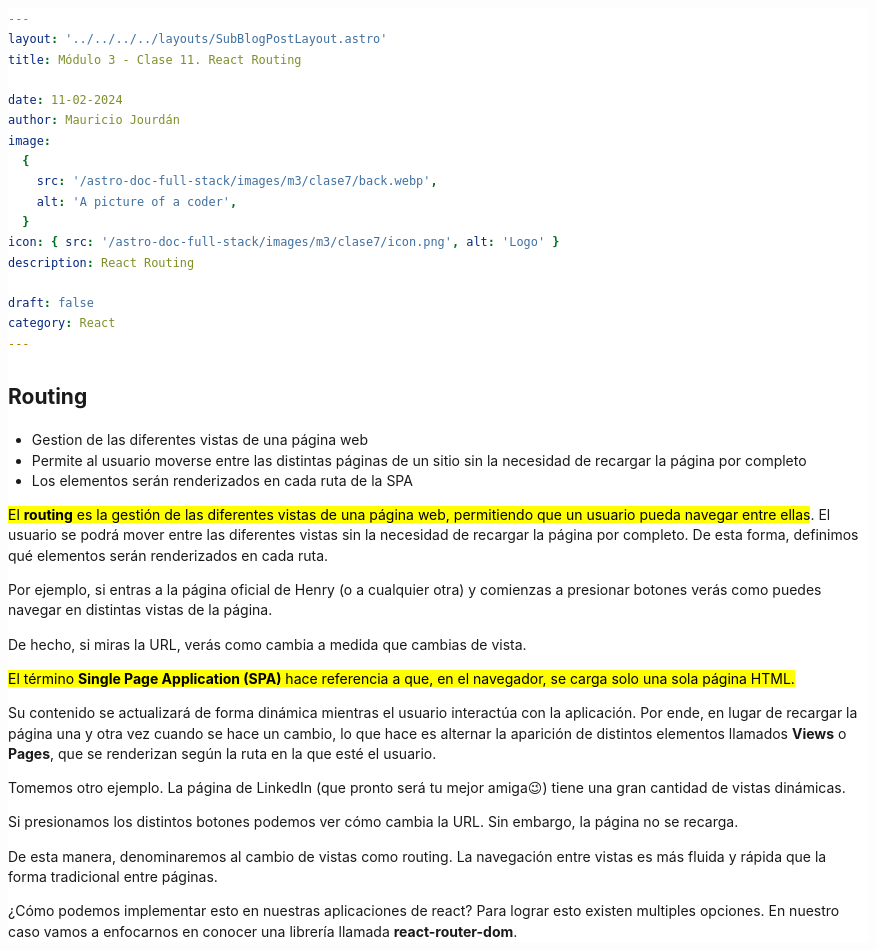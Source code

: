 ```yaml
---
layout: '../../../../layouts/SubBlogPostLayout.astro'
title: Módulo 3 - Clase 11. React Routing

date: 11-02-2024
author: Mauricio Jourdán
image:
  {
    src: '/astro-doc-full-stack/images/m3/clase7/back.webp',
    alt: 'A picture of a coder',
  }
icon: { src: '/astro-doc-full-stack/images/m3/clase7/icon.png', alt: 'Logo' }
description: React Routing

draft: false
category: React
---
```


## Routing

- Gestion de las diferentes vistas de una página web
- Permite al usuario moverse entre las distintas páginas de un sitio sin la necesidad de recargar la página por completo
- Los elementos serán renderizados en cada ruta de la SPA

<mark>El **routing** es la gestión de las diferentes vistas de una página web, permitiendo que un usuario pueda navegar entre ellas</mark>. El usuario se podrá mover entre las diferentes vistas sin la necesidad de recargar la página por completo. De esta forma, definimos qué elementos serán renderizados en cada ruta.

Por ejemplo, si entras a la página oficial de Henry (o a cualquier otra) y comienzas a presionar botones verás como puedes navegar en distintas vistas de la página.

De hecho, si miras la URL, verás como cambia a medida que cambias de vista.

<mark>El término **Single Page Application (SPA)** hace referencia a que, en el navegador, se carga solo una sola página HTML.</mark>

Su contenido se actualizará de forma dinámica mientras el usuario interactúa con la aplicación. Por ende, en lugar de recargar la página una y otra vez cuando se hace un cambio, lo que hace es alternar la aparición de distintos elementos llamados **Views** o **Pages**, que se renderizan según la ruta en la que esté el usuario.

Tomemos otro ejemplo. La página de LinkedIn (que pronto será tu mejor amiga😉) tiene una gran cantidad de vistas dinámicas.

Si presionamos los distintos botones podemos ver cómo cambia la URL. Sin embargo, la página no se recarga.

De esta manera, denominaremos al cambio de vistas como routing. La navegación entre vistas es más fluida y rápida que la forma tradicional entre páginas.

¿Cómo podemos implementar esto en nuestras aplicaciones de react? Para lograr esto existen multiples opciones. En nuestro caso vamos a enfocarnos en conocer una librería llamada **react-router-dom**.
